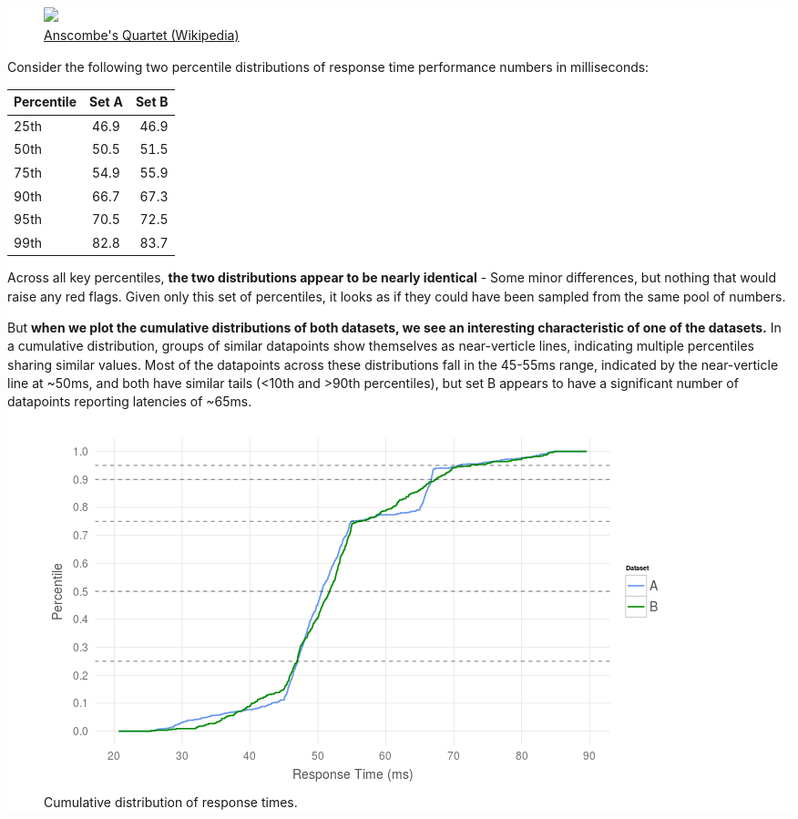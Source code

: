 <figure>
	<img src="https://upload.wikimedia.org/wikipedia/commons/e/ec/Anscombe%27s_quartet_3.svg">
	<figcaption><a href="https://en.wikipedia.org/wiki/Anscombe%27s_quartet">Anscombe's Quartet (Wikipedia)</a></figcaption>
</figure>


Consider the following two percentile distributions of response time performance numbers in milliseconds:
<style type="text/css">
table {
    width: 35% ;
}
</style>
| Percentile | Set A  | Set B   |
|:--------|:------:|--------:|
| 25th    | 46.9   | 46.9   |
| 50th    | 50.5   | 51.5   |
| 75th    | 54.9   | 55.9   |
| 90th    | 66.7   | 67.3   |
| 95th    | 70.5   | 72.5   |
| 99th    | 82.8   | 83.7   |

Across all key percentiles, **the two distributions appear to be nearly identical** - Some minor differences, but nothing that would raise any red flags.  Given only this set of percentiles, it looks as if they could have been sampled from the same pool of numbers.

But **when we plot the cumulative distributions of both datasets, we see an interesting characteristic of one of the datasets.** In a cumulative distribution, groups of similar datapoints show themselves as near-verticle lines, indicating multiple percentiles sharing similar values. Most of the datapoints across these distributions fall in the 45-55ms range, indicated by the near-verticle line at ~50ms, and both have similar tails (<10th and >90th percentiles), but set B appears to have a significant number of datapoints reporting latencies of ~65ms.  

<figure>
	<img src="/images/latencyCdf.png">
	<figcaption>Cumulative distribution of response times.</figcaption>
</figure>
